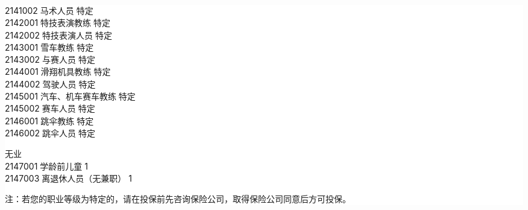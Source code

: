 2141002 马术人员 特定  
2142001 特技表演教练 特定  
2142002 特技表演人员 特定  
2143001 雪车教练 特定  
2143002 与赛人员 特定  
2144001 滑翔机具教练 特定  
2144002 驾驶人员 特定  
2145001 汽车、机车赛车教练 特定  
2145002 赛车人员 特定  
2146001 跳伞教练 特定  
2146002 跳伞人员 特定  

无业  
2147001 学龄前儿童 1  
2147003 离退休人员（无兼职） 1  

注：若您的职业等级为特定的，请在投保前先咨询保险公司，取得保险公司同意后方可投保。